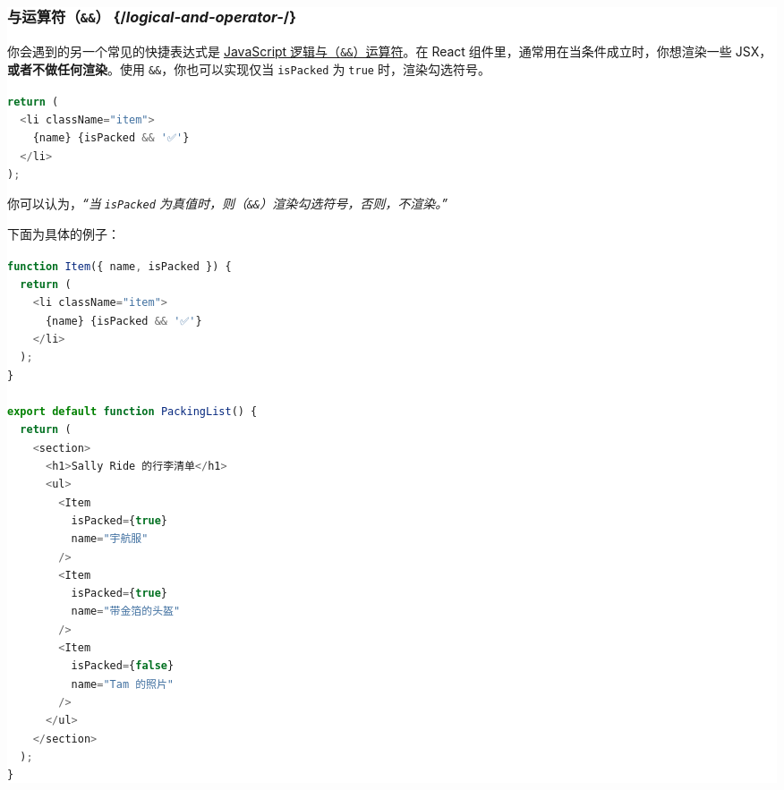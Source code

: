 ### 与运算符（`&&`） {/*logical-and-operator-*/}

你会遇到的另一个常见的快捷表达式是 [JavaScript 逻辑与（`&&`）运算符](https://developer.mozilla.org/zh-CN/docs/Web/JavaScript/Reference/Operators/Logical_AND#:~:text=The%20logical%20AND%20(%20%26%26%20)%20operator,it%20returns%20a%20Boolean%20value.)。在 React 组件里，通常用在当条件成立时，你想渲染一些 JSX，**或者不做任何渲染**。使用 `&&`，你也可以实现仅当 `isPacked` 为 `true` 时，渲染勾选符号。

```js
return (
  <li className="item">
    {name} {isPacked && '✅'}
  </li>
);
```

你可以认为，*“当 `isPacked` 为真值时，则（`&&`）渲染勾选符号，否则，不渲染。”*

下面为具体的例子：

<Sandpack>

```js
function Item({ name, isPacked }) {
  return (
    <li className="item">
      {name} {isPacked && '✅'}
    </li>
  );
}

export default function PackingList() {
  return (
    <section>
      <h1>Sally Ride 的行李清单</h1>
      <ul>
        <Item 
          isPacked={true} 
          name="宇航服" 
        />
        <Item 
          isPacked={true} 
          name="带金箔的头盔" 
        />
        <Item 
          isPacked={false} 
          name="Tam 的照片" 
        />
      </ul>
    </section>
  );
}
```

</Sandpack>
